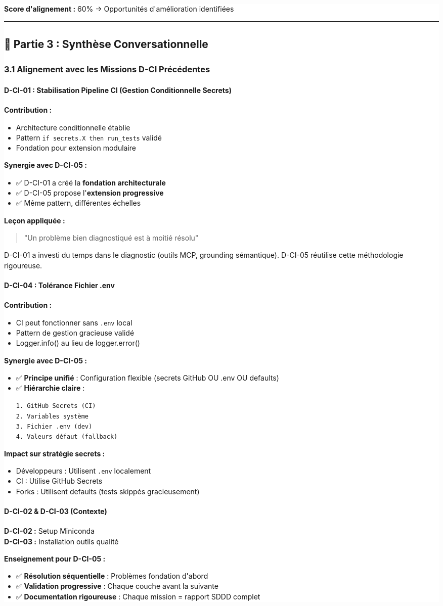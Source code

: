 **Score d'alignement :** 60% → Opportunités d'amélioration identifiées

---

## 💬 Partie 3 : Synthèse Conversationnelle

### 3.1 Alignement avec les Missions D-CI Précédentes

#### D-CI-01 : Stabilisation Pipeline CI (Gestion Conditionnelle Secrets)

**Contribution :**
- Architecture conditionnelle établie
- Pattern `if secrets.X then run_tests` validé
- Fondation pour extension modulaire

**Synergie avec D-CI-05 :**
- ✅ D-CI-01 a créé la **fondation architecturale**
- ✅ D-CI-05 propose l'**extension progressive**
- ✅ Même pattern, différentes échelles

**Leçon appliquée :**
> "Un problème bien diagnostiqué est à moitié résolu"

D-CI-01 a investi du temps dans le diagnostic (outils MCP, grounding sémantique). D-CI-05 réutilise cette méthodologie rigoureuse.

#### D-CI-04 : Tolérance Fichier .env

**Contribution :**
- CI peut fonctionner sans `.env` local
- Pattern de gestion gracieuse validé
- Logger.info() au lieu de logger.error()

**Synergie avec D-CI-05 :**
- ✅ **Principe unifié** : Configuration flexible (secrets GitHub OU .env OU defaults)
- ✅ **Hiérarchie claire** :
  ```
  1. GitHub Secrets (CI)
  2. Variables système
  3. Fichier .env (dev)
  4. Valeurs défaut (fallback)
  ```

**Impact sur stratégie secrets :**
- Développeurs : Utilisent `.env` localement
- CI : Utilise GitHub Secrets
- Forks : Utilisent defaults (tests skippés gracieusement)

#### D-CI-02 & D-CI-03 (Contexte)

**D-CI-02 :** Setup Miniconda  
**D-CI-03 :** Installation outils qualité

**Enseignement pour D-CI-05 :**
- ✅ **Résolution séquentielle** : Problèmes fondation d'abord
- ✅ **Validation progressive** : Chaque couche avant la suivante
- ✅ **Documentation rigoureuse** : Chaque mission = rapport SDDD complet
